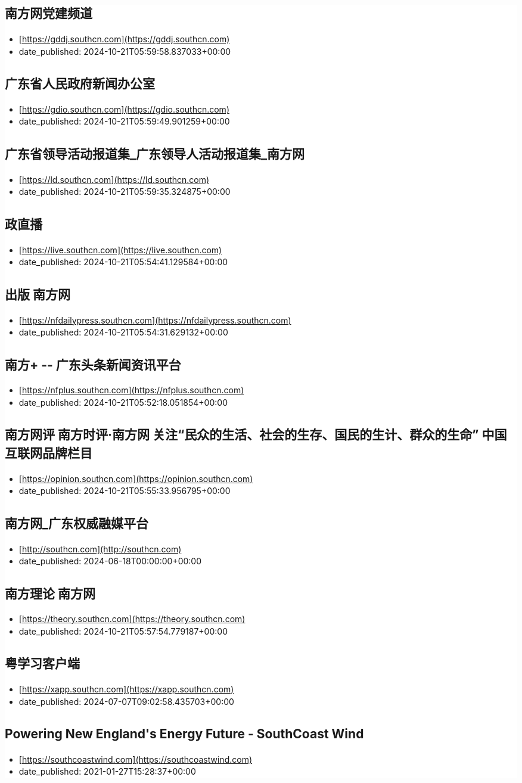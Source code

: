  ## 南方网党建频道
 - [https://gddj.southcn.com](https://gddj.southcn.com)
 - date_published: 2024-10-21T05:59:58.837033+00:00

 ## 广东省人民政府新闻办公室
 - [https://gdio.southcn.com](https://gdio.southcn.com)
 - date_published: 2024-10-21T05:59:49.901259+00:00

 ## 广东省领导活动报道集_广东领导人活动报道集_南方网
 - [https://ld.southcn.com](https://ld.southcn.com)
 - date_published: 2024-10-21T05:59:35.324875+00:00

 ## 政直播
 - [https://live.southcn.com](https://live.southcn.com)
 - date_published: 2024-10-21T05:54:41.129584+00:00

 ## 出版 南方网
 - [https://nfdailypress.southcn.com](https://nfdailypress.southcn.com)
 - date_published: 2024-10-21T05:54:31.629132+00:00

 ## 南方+ -- 广东头条新闻资讯平台
 - [https://nfplus.southcn.com](https://nfplus.southcn.com)
 - date_published: 2024-10-21T05:52:18.051854+00:00

 ## 南方网评 南方时评·南方网 关注“民众的生活、社会的生存、国民的生计、群众的生命” 中国互联网品牌栏目
 - [https://opinion.southcn.com](https://opinion.southcn.com)
 - date_published: 2024-10-21T05:55:33.956795+00:00

 ## 南方网_广东权威融媒平台
 - [http://southcn.com](http://southcn.com)
 - date_published: 2024-06-18T00:00:00+00:00

 ## 南方理论 南方网
 - [https://theory.southcn.com](https://theory.southcn.com)
 - date_published: 2024-10-21T05:57:54.779187+00:00

 ## 粤学习客户端
 - [https://xapp.southcn.com](https://xapp.southcn.com)
 - date_published: 2024-07-07T09:02:58.435703+00:00

 ## Powering New England's Energy Future - SouthCoast Wind
 - [https://southcoastwind.com](https://southcoastwind.com)
 - date_published: 2021-01-27T15:28:37+00:00
